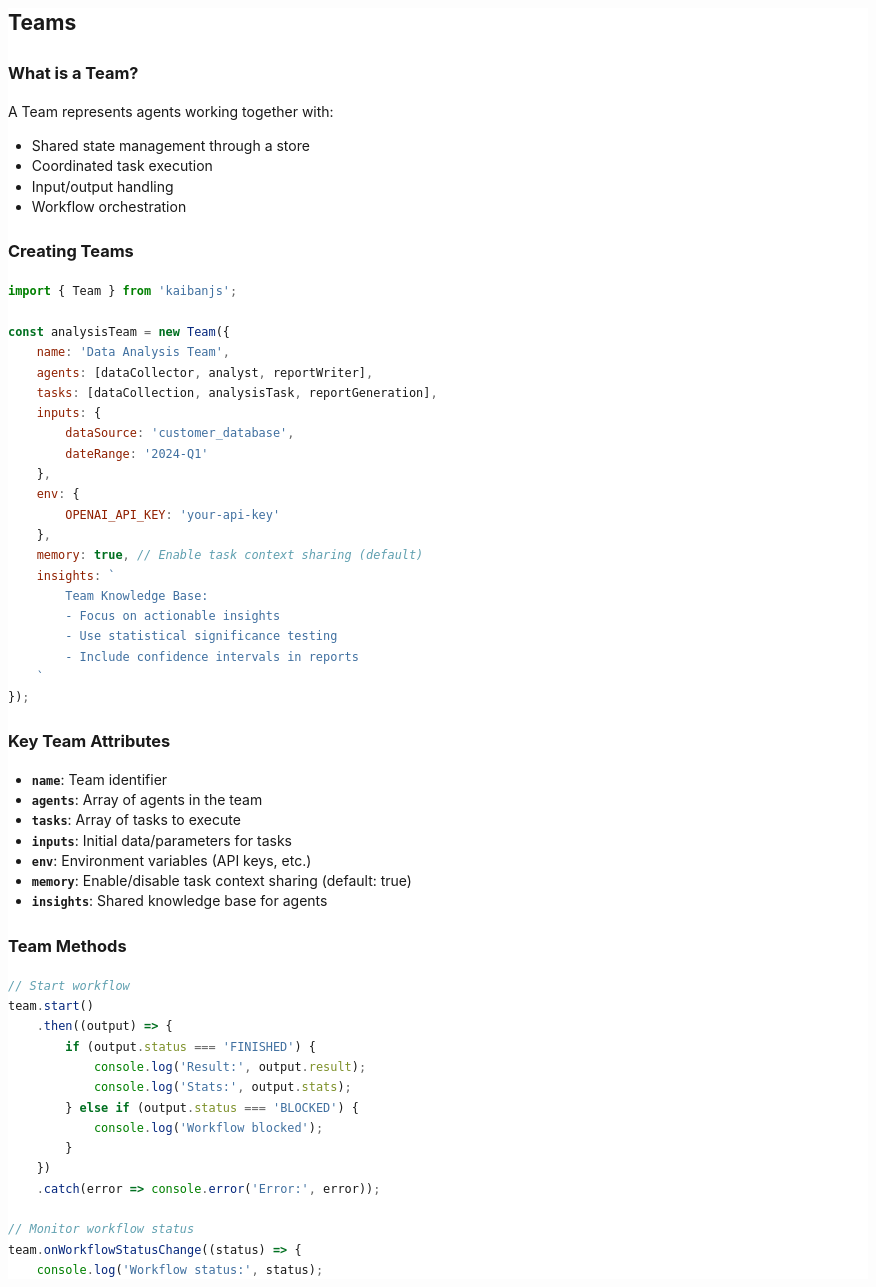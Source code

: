 ## Teams

### What is a Team?

A Team represents agents working together with:
- Shared state management through a store
- Coordinated task execution
- Input/output handling
- Workflow orchestration

### Creating Teams

```javascript
import { Team } from 'kaibanjs';

const analysisTeam = new Team({
    name: 'Data Analysis Team',
    agents: [dataCollector, analyst, reportWriter],
    tasks: [dataCollection, analysisTask, reportGeneration],
    inputs: { 
        dataSource: 'customer_database',
        dateRange: '2024-Q1' 
    },
    env: { 
        OPENAI_API_KEY: 'your-api-key' 
    },
    memory: true, // Enable task context sharing (default)
    insights: `
        Team Knowledge Base:
        - Focus on actionable insights
        - Use statistical significance testing
        - Include confidence intervals in reports
    `
});
```

### Key Team Attributes

- **`name`**: Team identifier
- **`agents`**: Array of agents in the team
- **`tasks`**: Array of tasks to execute
- **`inputs`**: Initial data/parameters for tasks
- **`env`**: Environment variables (API keys, etc.)
- **`memory`**: Enable/disable task context sharing (default: true)
- **`insights`**: Shared knowledge base for agents

### Team Methods

```javascript
// Start workflow
team.start()
    .then((output) => {
        if (output.status === 'FINISHED') {
            console.log('Result:', output.result);
            console.log('Stats:', output.stats);
        } else if (output.status === 'BLOCKED') {
            console.log('Workflow blocked');
        }
    })
    .catch(error => console.error('Error:', error));

// Monitor workflow status
team.onWorkflowStatusChange((status) => {
    console.log('Workflow status:', status);
```